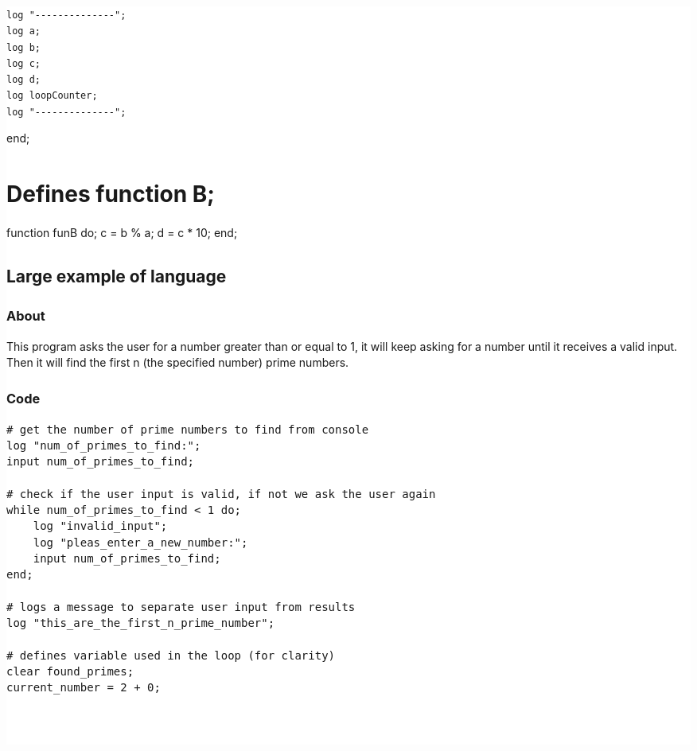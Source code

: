     log "--------------";
    log a;
    log b;
    log c;
    log d;
    log loopCounter;
    log "--------------";
end;

# Defines function B;
function funB do;
    c = b % a;
    d = c * 10;
end;


</pre>

## Large example of language
### About
This program asks the user for a number greater than or equal to 1, it will keep asking for a number until it receives a valid input. Then it will find the first n (the specified number) prime numbers.
### Code
<pre>
# get the number of prime numbers to find from console
log "num_of_primes_to_find:";
input num_of_primes_to_find;

# check if the user input is valid, if not we ask the user again
while num_of_primes_to_find < 1 do;
    log "invalid_input";
    log "pleas_enter_a_new_number:";
    input num_of_primes_to_find;
end;

# logs a message to separate user input from results
log "this_are_the_first_n_prime_number";

# defines variable used in the loop (for clarity)
clear found_primes;
current_number = 2 + 0;
